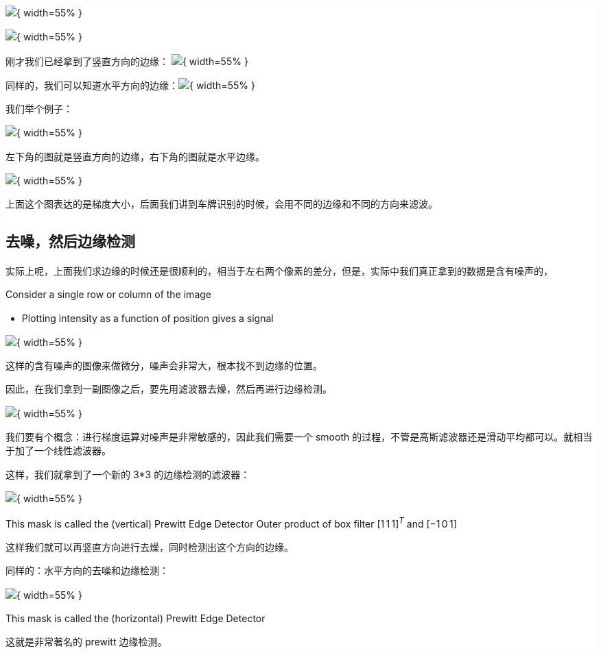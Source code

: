 ![](http://images.iterate.site/blog/image/180806/cA3lfffHDb.png?imageslim){ width=55% }

![](http://images.iterate.site/blog/image/180806/hF1ek3cc2H.png?imageslim){ width=55% }

刚才我们已经拿到了竖直方向的边缘： ![](http://images.iterate.site/blog/image/180806/lHfFHD0i4E.png?imageslim){ width=55% }

同样的，我们可以知道水平方向的边缘：![](http://images.iterate.site/blog/image/180806/K0i8KC2E81.png?imageslim){ width=55% }


我们举个例子：

![](http://images.iterate.site/blog/image/180806/8d5H0E55D1.png?imageslim){ width=55% }

左下角的图就是竖直方向的边缘，右下角的图就是水平边缘。

![](http://images.iterate.site/blog/image/180806/gm2j5Hhd3l.png?imageslim){ width=55% }

上面这个图表达的是梯度大小，后面我们讲到车牌识别的时候，会用不同的边缘和不同的方向来滤波。

## 去噪，然后边缘检测

实际上呢，上面我们求边缘的时候还是很顺利的，相当于左右两个像素的差分，但是，实际中我们真正拿到的数据是含有噪声的，

Consider a single row or column of the image

- Plotting intensity as a function of position gives a signal

![](http://images.iterate.site/blog/image/180806/J02A9H5hE2.png?imageslim){ width=55% }

这样的含有噪声的图像来做微分，噪声会非常大，根本找不到边缘的位置。

因此，在我们拿到一副图像之后，要先用滤波器去燥，然后再进行边缘检测。

![](http://images.iterate.site/blog/image/180806/FlKjdA97hE.png?imageslim){ width=55% }

我们要有个概念：进行梯度运算对噪声是非常敏感的，因此我们需要一个 smooth 的过程，不管是高斯滤波器还是滑动平均都可以。就相当于加了一个线性滤波器。

这样，我们就拿到了一个新的 3*3 的边缘检测的滤波器：

![](http://images.iterate.site/blog/image/180806/CfFHg7F73h.png?imageslim){ width=55% }

This mask is called the (vertical) Prewitt Edge Detector
Outer product of box filter $[1\, 1\, 1]^T$ and $[-1\, 0\, 1]$

这样我们就可以再竖直方向进行去燥，同时检测出这个方向的边缘。

同样的：水平方向的去噪和边缘检测：

![](http://images.iterate.site/blog/image/180806/9lBjB34fa5.png?imageslim){ width=55% }

This mask is called the (horizontal) Prewitt Edge Detector

这就是非常著名的 prewitt 边缘检测。


